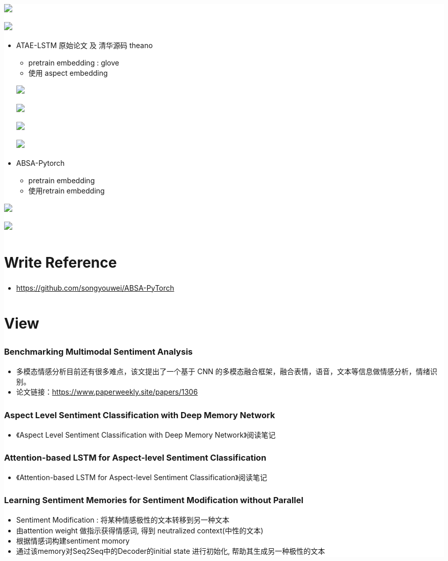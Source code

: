 ![](https://ws1.sinaimg.cn/large/006tNc79ly1g30x7twcg1j30st0f0tb9.jpg)

![](https://ws2.sinaimg.cn/large/006tNc79ly1g30xca0g7aj30w7075aba.jpg)

+ ATAE-LSTM 原始论文 及 清华源码 theano

  + pretrain embedding : glove
  + 使用 aspect embedding

  ![](../../../../../Desktop/WX20190514-164450.png)

  ![](https://ws3.sinaimg.cn/large/006tNc79ly1g30xr4ofwej30l1038aam.jpg)

  ![](https://ws4.sinaimg.cn/large/006tNc79ly1g30y2f8ctbj30nl061jsb.jpg)

  ![](https://ws1.sinaimg.cn/large/006tNc79ly1g30wvslxjoj30up0d0dh5.jpg)

+ ABSA-Pytorch
  + pretrain embedding
  + 使用retrain embedding

![](https://ws1.sinaimg.cn/large/006tNc79ly1g30ws8c9o9j30n30guwhd.jpg)

![](https://ws1.sinaimg.cn/large/006tNc79ly1g30wu60uj3j30pd0dbgno.jpg)

# Write Reference

+ https://github.com/songyouwei/ABSA-PyTorch

# View

### Benchmarking Multimodal Sentiment Analysis

- 多模态情感分析目前还有很多难点，该文提出了一个基于 CNN 的多模态融合框架，融合表情，语音，文本等信息做情感分析，情绪识别。
- 论文链接：https://www.paperweekly.site/papers/1306

### Aspect Level Sentiment Classification with Deep Memory Network

- 《Aspect Level Sentiment Classification with Deep Memory Network》阅读笔记

### Attention-based LSTM for Aspect-level Sentiment Classification

- 《Attention-based LSTM for Aspect-level Sentiment Classification》阅读笔记

### Learning Sentiment Memories for Sentiment Modification without Parallel

- Sentiment Modification : 将某种情感极性的文本转移到另一种文本
- 由attention weight 做指示获得情感词, 得到 neutralized context(中性的文本)
- 根据情感词构建sentiment momory
- 通过该memory对Seq2Seq中的Decoder的initial state 进行初始化, 帮助其生成另一种极性的文本
